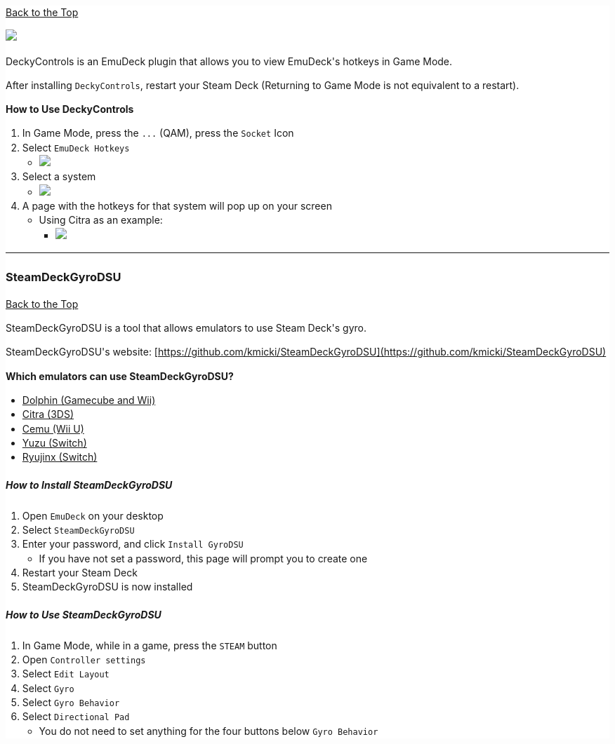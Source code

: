 [Back to the Top](#emudeck-application-101-table-of-contents)

<img src="https://github.com/dragoonDorise/EmuDeck/assets/108900299/dec12de0-0563-493a-afe9-a648bd77e814" height="300">

DeckyControls is an EmuDeck plugin that allows you to view EmuDeck's hotkeys in Game Mode.

After installing `DeckyControls`, restart your Steam Deck (Returning to Game Mode is not equivalent to a restart).

**How to Use DeckyControls**

1. In Game Mode, press the `...` (QAM), press the `Socket` Icon
2. Select `EmuDeck Hotkeys`
   - <img src="https://user-images.githubusercontent.com/108900299/208507696-fb7281a7-386e-4e5c-97f1-192591ccee64.png" height="300">
3. Select a system
   - <img src="https://user-images.githubusercontent.com/108900299/208507783-c920190d-b8ea-4c5f-8cba-b9b1d43095b3.png" height="300">
4. A page with the hotkeys for that system will pop up on your screen
   - Using Citra as an example:
     - <img src="https://user-images.githubusercontent.com/108900299/208507849-e9426d2b-ab3d-4e95-b7fc-be4fa880fec4.png" height="300">

***

### SteamDeckGyroDSU

[Back to the Top](#emudeck-application-101-table-of-contents)

SteamDeckGyroDSU is a tool that allows emulators to use Steam Deck's gyro.

SteamDeckGyroDSU's website: [https://github.com/kmicki/SteamDeckGyroDSU](https://github.com/kmicki/SteamDeckGyroDSU)

**Which emulators can use SteamDeckGyroDSU?**

- [Dolphin (Gamecube and Wii)](https://dolphin-emu.org/)
- [Citra (3DS)](https://citra-emu.org/)
- [Cemu (Wii U)](https://cemu.info/)
- [Yuzu (Switch)](https://yuzu-emu.org/)
- [Ryujinx (Switch)](https://ryujinx.org/)

##### How to Install SteamDeckGyroDSU

1. Open `EmuDeck` on your desktop
2. Select `SteamDeckGyroDSU`
3. Enter your password, and click `Install GyroDSU`
   - If you have not set a password, this page will prompt you to create one
4. Restart your Steam Deck
5. SteamDeckGyroDSU is now installed

##### How to Use SteamDeckGyroDSU

1. In Game Mode, while in a game, press the `STEAM` button
2. Open `Controller settings`
3. Select `Edit Layout`
4. Select `Gyro`
5. Select `Gyro Behavior`
6. Select `Directional Pad`
   - You do not need to set anything for the four buttons below `Gyro Behavior`
